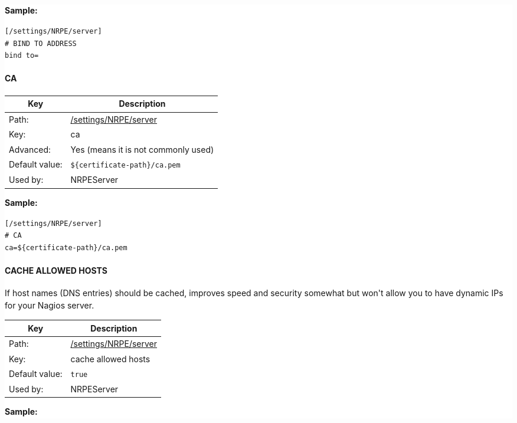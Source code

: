 **Sample:**

```
[/settings/NRPE/server]
# BIND TO ADDRESS
bind to=
```



#### CA <a id="/settings/NRPE/server/ca"></a>







| Key            | Description                                     |
|----------------|-------------------------------------------------|
| Path:          | [/settings/NRPE/server](#/settings/NRPE/server) |
| Key:           | ca                                              |
| Advanced:      | Yes (means it is not commonly used)             |
| Default value: | `${certificate-path}/ca.pem`                    |
| Used by:       | NRPEServer                                      |


**Sample:**

```
[/settings/NRPE/server]
# CA
ca=${certificate-path}/ca.pem
```



#### CACHE ALLOWED HOSTS <a id="/settings/NRPE/server/cache allowed hosts"></a>

If host names (DNS entries) should be cached, improves speed and security somewhat but won't allow you to have dynamic IPs for your Nagios server.





| Key            | Description                                     |
|----------------|-------------------------------------------------|
| Path:          | [/settings/NRPE/server](#/settings/NRPE/server) |
| Key:           | cache allowed hosts                             |
| Default value: | `true`                                          |
| Used by:       | NRPEServer                                      |


**Sample:**
